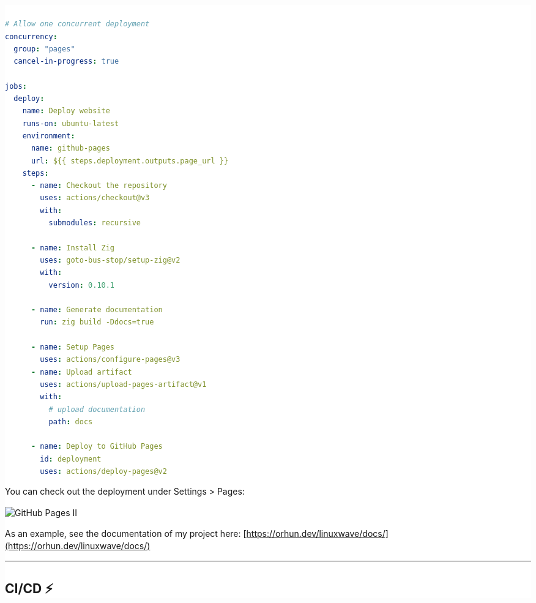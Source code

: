 ```yml

# Allow one concurrent deployment
concurrency:
  group: "pages"
  cancel-in-progress: true

jobs:
  deploy:
    name: Deploy website
    runs-on: ubuntu-latest
    environment:
      name: github-pages
      url: ${{ steps.deployment.outputs.page_url }}
    steps:
      - name: Checkout the repository
        uses: actions/checkout@v3
        with:
          submodules: recursive

      - name: Install Zig
        uses: goto-bus-stop/setup-zig@v2
        with:
          version: 0.10.1

      - name: Generate documentation
        run: zig build -Ddocs=true

      - name: Setup Pages
        uses: actions/configure-pages@v3
      - name: Upload artifact
        uses: actions/upload-pages-artifact@v1
        with:
          # upload documentation
          path: docs

      - name: Deploy to GitHub Pages
        id: deployment
        uses: actions/deploy-pages@v2
```

You can check out the deployment under Settings > Pages:

![GitHub Pages II](/github-pages-2.png)

As an example, see the documentation of my project here: [https://orhun.dev/linuxwave/docs/](https://orhun.dev/linuxwave/docs/)

---

## CI/CD ⚡
